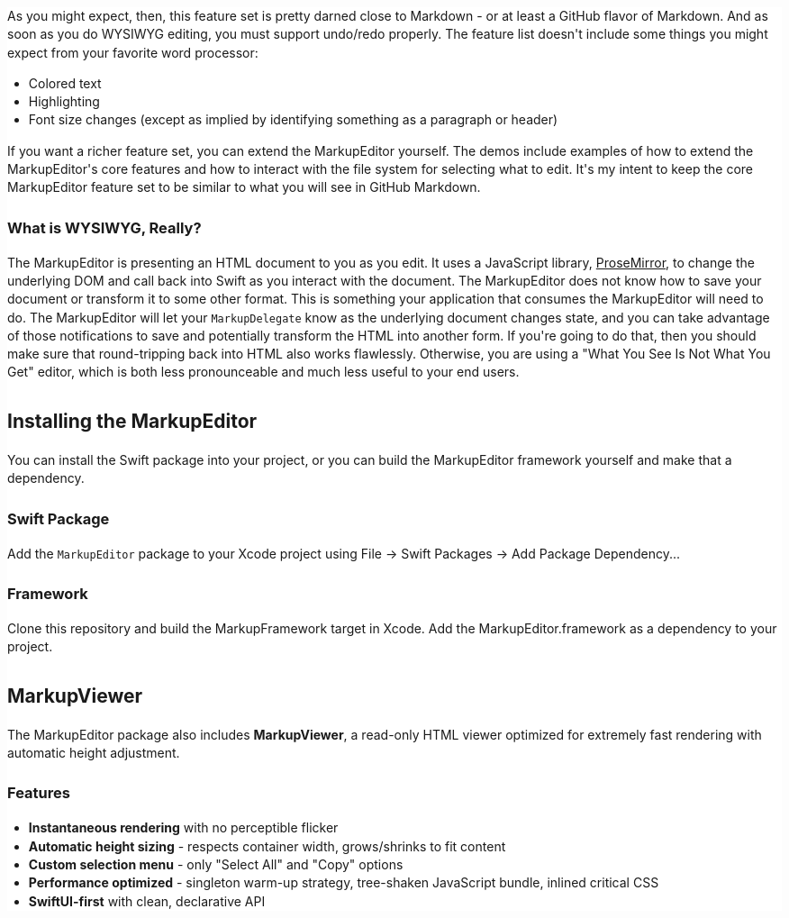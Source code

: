 As you might expect, then, this feature set is pretty darned close to Markdown - or at least a GitHub flavor of Markdown. And as soon as you do WYSIWYG editing, you must support undo/redo properly. The feature list doesn't include some things you might expect from your favorite word processor:

* Colored text
* Highlighting
* Font size changes (except as implied by identifying something as a paragraph or header)

If you want a richer feature set, you can extend the MarkupEditor yourself. The demos include examples of how to extend the MarkupEditor's core features and how to interact with the file system for selecting what to edit. It's my intent to keep the core MarkupEditor feature set to be similar to what you will see in GitHub Markdown.

### What is WYSIWYG, Really?

The MarkupEditor is presenting an HTML document to you as you edit. It uses a JavaScript library, [ProseMirror](https://prosemirror.net), to change the underlying DOM and call back into Swift as you interact with the document. The MarkupEditor does not know how to save your document or transform it to some other format. This is something your application that consumes the MarkupEditor will need to do. The MarkupEditor will let your `MarkupDelegate` know as the underlying document changes state, and you can take advantage of those notifications to save and potentially transform the HTML into another form. If you're going to do that, then you should make sure that round-tripping back into HTML also works flawlessly. Otherwise, you are using a "What You See Is Not What You Get" editor, which is both less pronounceable and much less useful to your end users.

## Installing the MarkupEditor

You can install the Swift package into your project, or you can build the MarkupEditor framework yourself and make that a dependency.
 
### Swift Package

Add the `MarkupEditor` package to your Xcode project using File -> Swift Packages -> Add Package Dependency...

### Framework

Clone this repository and build the MarkupFramework target in Xcode. Add the MarkupEditor.framework as a dependency to your project.

## MarkupViewer

The MarkupEditor package also includes **MarkupViewer**, a read-only HTML viewer optimized for extremely fast rendering with automatic height adjustment.

### Features

- **Instantaneous rendering** with no perceptible flicker
- **Automatic height sizing** - respects container width, grows/shrinks to fit content
- **Custom selection menu** - only "Select All" and "Copy" options
- **Performance optimized** - singleton warm-up strategy, tree-shaken JavaScript bundle, inlined critical CSS
- **SwiftUI-first** with clean, declarative API
